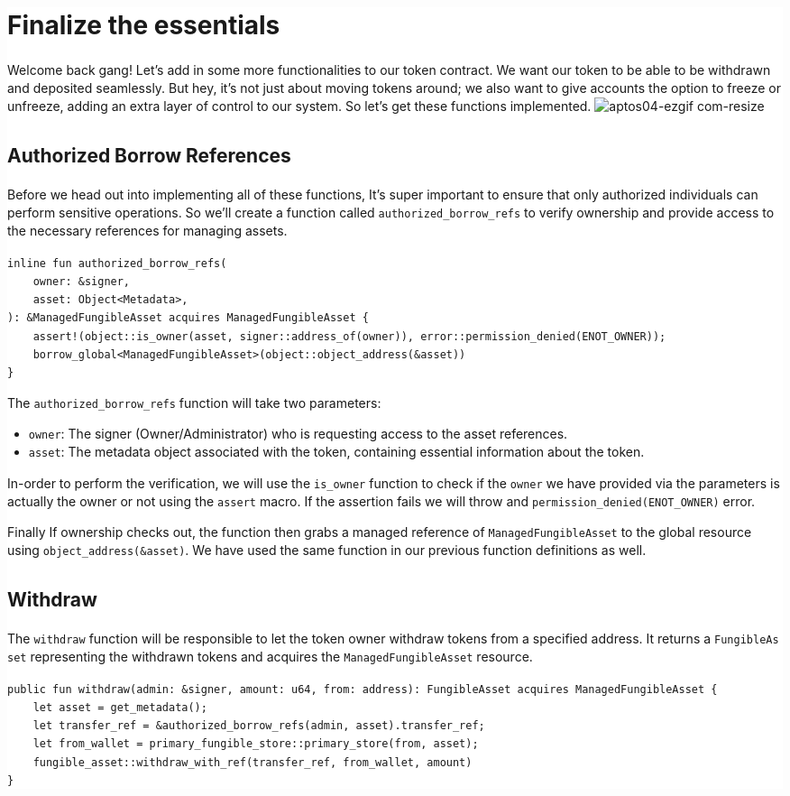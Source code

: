 # Finalize the essentials

Welcome back gang! Let’s add in some more functionalities to our token contract. We want our token to be able to be withdrawn and deposited seamlessly. But hey, it’s not just about moving tokens around; we also want to give accounts the option to freeze or unfreeze, adding an extra layer of control to our system. So let’s get these functions implemented. 
![aptos04-ezgif com-resize](https://github.com/user-attachments/assets/72b7cf0d-8cbc-47fd-84eb-b7a0d2e4a4a3)


## Authorized Borrow References

Before we head out into implementing all of these functions, It’s super important to ensure that only authorized individuals can perform sensitive operations. So we’ll create a function called `authorized_borrow_refs` to verify ownership and provide access to the necessary references for managing assets.

```
inline fun authorized_borrow_refs(
    owner: &signer,
    asset: Object<Metadata>,
): &ManagedFungibleAsset acquires ManagedFungibleAsset {
    assert!(object::is_owner(asset, signer::address_of(owner)), error::permission_denied(ENOT_OWNER));
    borrow_global<ManagedFungibleAsset>(object::object_address(&asset))
}
```

The `authorized_borrow_refs` function will take two parameters:

- `owner`: The signer (Owner/Administrator) who is requesting access to the asset references.
- `asset`: The metadata object associated with the token, containing essential information about the token.

In-order to perform the verification, we will use the `is_owner` function to check if the `owner` we have provided via the parameters is actually the owner or not using the `assert` macro. If the assertion fails we will throw and `permission_denied(ENOT_OWNER)` error.

Finally If ownership checks out, the function then grabs a managed reference of `ManagedFungibleAsset` to the global resource using `object_address(&asset)`. We have used the same function in our previous function definitions as well.

## Withdraw

The `withdraw` function will be responsible to let the token owner withdraw tokens from a specified address. It returns a `FungibleAsset` representing the withdrawn tokens and acquires the `ManagedFungibleAsset` resource.

```
public fun withdraw(admin: &signer, amount: u64, from: address): FungibleAsset acquires ManagedFungibleAsset {
    let asset = get_metadata();
    let transfer_ref = &authorized_borrow_refs(admin, asset).transfer_ref;
    let from_wallet = primary_fungible_store::primary_store(from, asset);
    fungible_asset::withdraw_with_ref(transfer_ref, from_wallet, amount)
}
```
